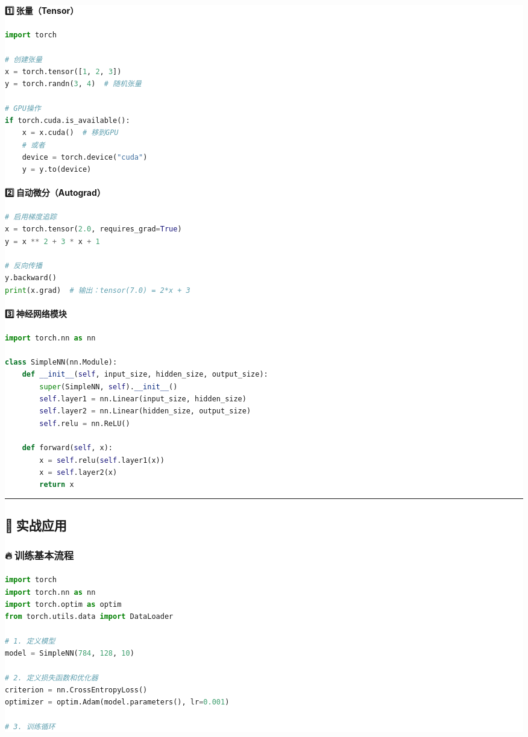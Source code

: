 #### 1️⃣ 张量（Tensor）
```python
import torch

# 创建张量
x = torch.tensor([1, 2, 3])
y = torch.randn(3, 4)  # 随机张量

# GPU操作
if torch.cuda.is_available():
    x = x.cuda()  # 移到GPU
    # 或者
    device = torch.device("cuda")
    y = y.to(device)
```

#### 2️⃣ 自动微分（Autograd）
```python
# 启用梯度追踪
x = torch.tensor(2.0, requires_grad=True)
y = x ** 2 + 3 * x + 1

# 反向传播
y.backward()
print(x.grad)  # 输出：tensor(7.0) = 2*x + 3
```

#### 3️⃣ 神经网络模块
```python
import torch.nn as nn

class SimpleNN(nn.Module):
    def __init__(self, input_size, hidden_size, output_size):
        super(SimpleNN, self).__init__()
        self.layer1 = nn.Linear(input_size, hidden_size)
        self.layer2 = nn.Linear(hidden_size, output_size)
        self.relu = nn.ReLU()
    
    def forward(self, x):
        x = self.relu(self.layer1(x))
        x = self.layer2(x)
        return x
```

---

## 🚀 实战应用

### 🔥 训练基本流程

```python
import torch
import torch.nn as nn
import torch.optim as optim
from torch.utils.data import DataLoader

# 1. 定义模型
model = SimpleNN(784, 128, 10)

# 2. 定义损失函数和优化器
criterion = nn.CrossEntropyLoss()
optimizer = optim.Adam(model.parameters(), lr=0.001)

# 3. 训练循环
```
